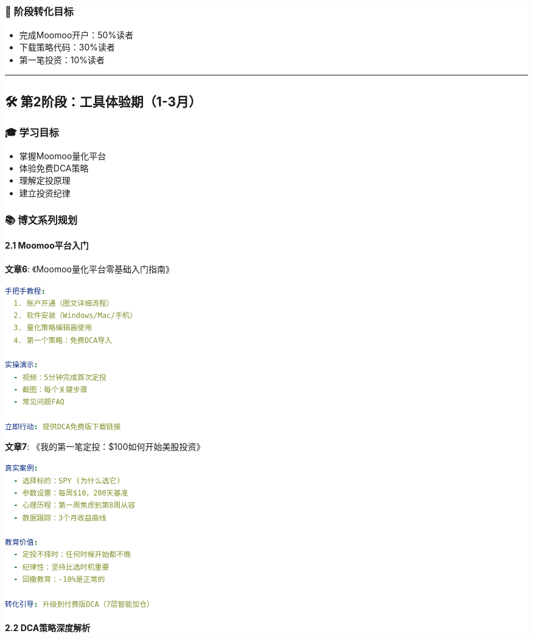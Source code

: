 ### 🎯 阶段转化目标
- 完成Moomoo开户：50%读者
- 下载策略代码：30%读者
- 第一笔投资：10%读者

---

## 🛠️ 第2阶段：工具体验期（1-3月）

### 🎓 学习目标
- 掌握Moomoo量化平台
- 体验免费DCA策略
- 理解定投原理
- 建立投资纪律

### 📚 博文系列规划

#### 2.1 Moomoo平台入门

**文章6**: 《Moomoo量化平台零基础入门指南》
```yaml
手把手教程:
  1. 账户开通（图文详细流程）
  2. 软件安装（Windows/Mac/手机）
  3. 量化策略编辑器使用
  4. 第一个策略：免费DCA导入

实操演示:
  - 视频：5分钟完成首次定投
  - 截图：每个关键步骤
  - 常见问题FAQ

立即行动: 提供DCA免费版下载链接
```

**文章7**: 《我的第一笔定投：$100如何开始美股投资》
```yaml
真实案例:
  - 选择标的：SPY (为什么选它)
  - 参数设置：每周$10，200天基准
  - 心理历程：第一周焦虑到第8周从容
  - 数据跟踪：3个月收益曲线

教育价值:
  - 定投不择时：任何时候开始都不晚
  - 纪律性：坚持比选时机重要
  - 回撤教育：-10%是正常的

转化引导: 升级到付费版DCA（7层智能加仓）
```

#### 2.2 DCA策略深度解析
